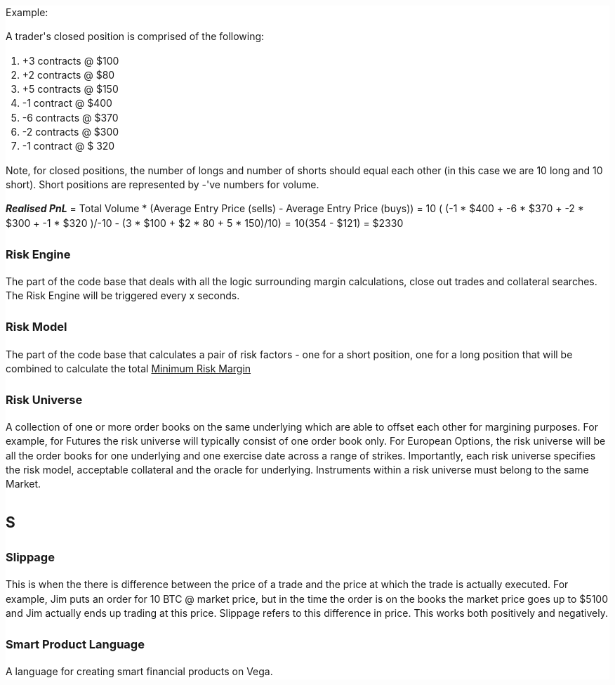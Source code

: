 Example: 

A trader's closed position is comprised of the following:

1.  +3 contracts @ $100
2.  +2 contracts @ $80
3.  +5 contracts @ $150
4.  -1 contract @ $400
5.  -6 contracts @ $370
6.  -2 contracts @ $300
7.  -1 contract @ $ 320

Note, for closed positions, the number of longs and number of shorts should equal each other (in this case we are 10 long and 10 short).  Short positions are represented by -'ve numbers for volume.


***Realised PnL*** = Total Volume * (Average Entry Price (sells) - Average Entry Price (buys)) 
=  10 ( (-1 * $400 + -6 * $370 + -2 * $300 + -1 * $320 )/-10  - (3 * $100 + $2 * 80 + 5 * $150)/10 ) 
= 10 ($354 - $121) = $2330

### Risk Engine
The part of the code base that deals with all the logic surrounding margin calculations, close out trades and collateral searches.  The Risk Engine will be triggered every x seconds.


### Risk Model
The part of the code base that calculates a pair of risk factors - one for a short position, one for a long position that will be combined to calculate the total [Minimum Risk Margin](#minimum-risk-margin)


### Risk Universe
A collection of one or more order books on the same underlying which are able to offset each other for margining purposes.
For example, for Futures the risk universe will typically consist of one order book only. 
For European Options, the risk universe will be all the order books for one underlying and one exercise date across a range of strikes. 
Importantly, each risk universe specifies the risk model, acceptable collateral
and the oracle for underlying.  Instruments within a risk universe must belong to the same Market. 



## S
### Slippage
This is when the there is difference between the price of a trade and the price at which the trade is actually executed. For example, Jim puts an order for 10 BTC @ market price, but in the time the order is on the books the market price goes up to $5100 and Jim actually ends up trading at this price. Slippage refers to this difference in price. This works both positively and negatively.

### Smart Product Language
A language for creating smart financial products on Vega.
